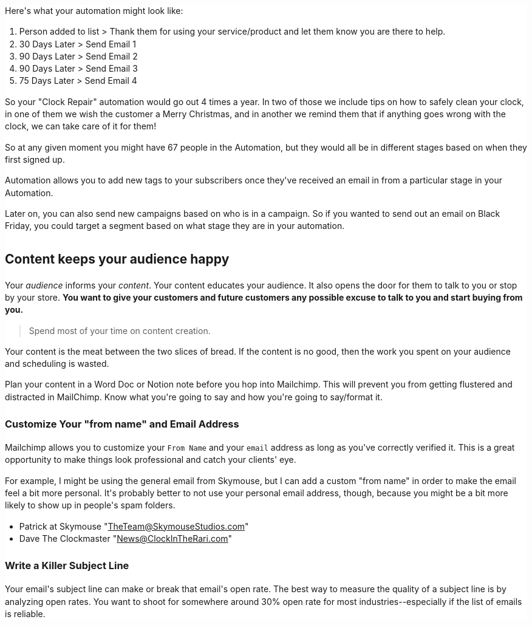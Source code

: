 Here's what your automation might look like:

1. Person added to list > Thank them for using your service/product and let them know you are there to help.
2. 30 Days Later > Send Email 1
3. 90 Days Later > Send Email 2
4. 90 Days Later > Send Email 3
5. 75 Days Later > Send Email 4

So your "Clock Repair" automation would go out 4 times a year. In two of those we include tips on how to safely clean your clock, in one of them we wish the customer a Merry Christmas, and in another we remind them that if anything goes wrong with the clock, we can take care of it for them!

So at any given moment you might have 67 people in the Automation, but they would all be in different stages based on when they first signed up.

Automation allows you to add new tags to your subscribers once they've received an email in from a particular stage in your Automation.

Later on, you can also send new campaigns based on who is in a campaign. So if you wanted to send out an email on Black Friday, you could target a segment based on what stage they are in your automation.

## **Content** keeps your audience happy

Your _audience_ informs your _content_. Your content educates your audience. It also opens the door for them to talk to you or stop by your store. **You want to give your customers and future customers any possible excuse to talk to you and start buying from you.**

> Spend most of your time on content creation.

Your content is the meat between the two slices of bread. If the content is no good, then the work you spent on your audience and scheduling is wasted.

Plan your content in a Word Doc or Notion note before you hop into Mailchimp. This will prevent you from getting flustered and distracted in MailChimp. Know what you're going to say and how you're going to say/format it.

### Customize Your "from name" and Email Address

Mailchimp allows you to customize your `From Name` and your `email` address as long as you've correctly verified it. This is a great opportunity to make things look professional and catch your clients' eye.

For example, I might be using the general email from Skymouse, but I can add a custom "from name" in order to make the email feel a bit more personal. It's probably better to not use your personal email address, though, because you might be a bit more likely to show up in people's spam folders.

* Patrick at Skymouse "TheTeam@SkymouseStudios.com"
* Dave The Clockmaster "News@ClockInTheRari.com"

### Write a Killer Subject Line

Your email's subject line can make or break that email's open rate. The best way to measure the quality of a subject line is by analyzing open rates. You want to shoot for somewhere around 30% open rate for most industries--especially if the list of emails is reliable.
